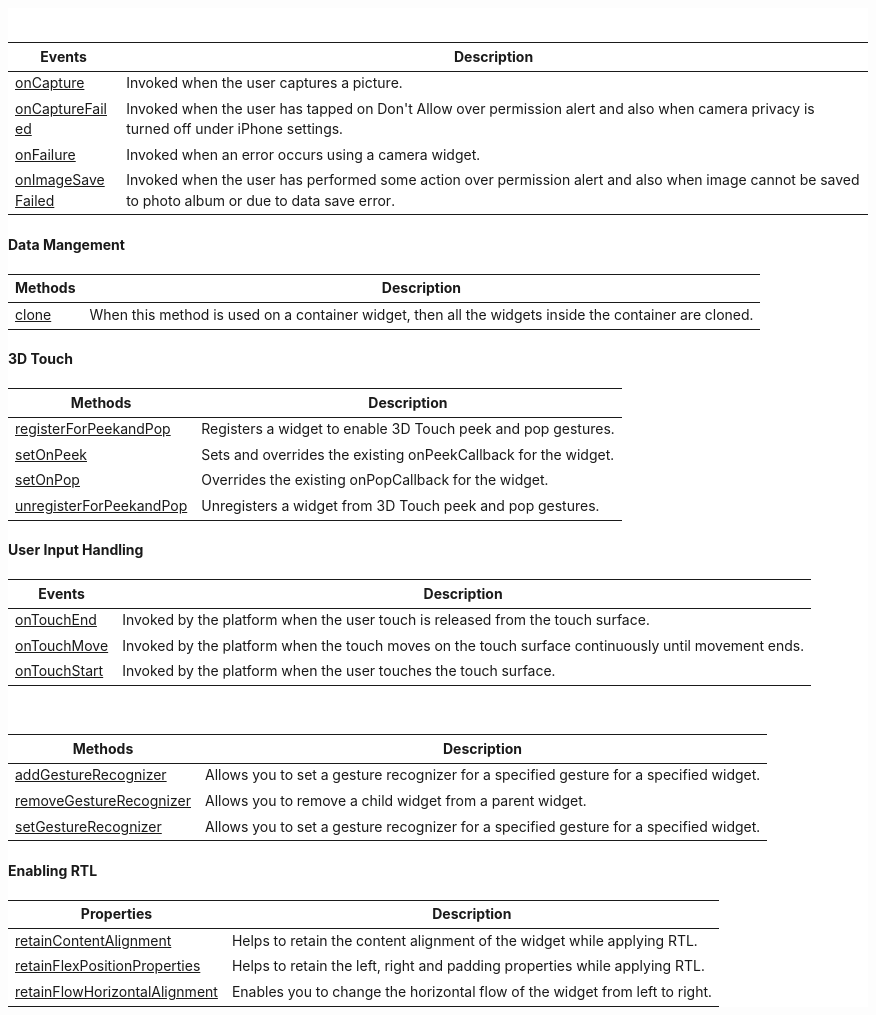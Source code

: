  

| Events | Description |
| --- | --- |
| [onCapture](Camera_Events.html#onCaptur) | Invoked when the user captures a picture. |
| [onCaptureFailed](Camera_Events.html#onCaptur2) | Invoked when the user has tapped on Don't Allow over permission alert and also when camera privacy is turned off under iPhone settings. |
| [onFailure](Camera_Events.html#onFailur) | Invoked when an error occurs using a camera widget. |
| [onImageSaveFailed](Camera_Events.html#onImageS) | Invoked when the user has performed some action over permission alert and also when image cannot be saved to photo album or due to data save error. |

#### Data Mangement

| Methods | Description |
| --- | --- |
| [clone](Camera_Methods.html#clone) | When this method is used on a container widget, then all the widgets inside the container are cloned. |

#### 3D Touch

| Methods | Description |
| --- | --- |
| [registerForPeekandPop](Camera_Methods.html#register) | Registers a widget to enable 3D Touch peek and pop gestures. |
| [setOnPeek](Camera_Methods.html#setOnPek) | Sets and overrides the existing onPeekCallback for the widget. |
| [setOnPop](Camera_Methods.html#setOnPop) | Overrides the existing onPopCallback for the widget. |
| [unregisterForPeekandPop](Camera_Methods.html#unregist) | Unregisters a widget from 3D Touch peek and pop gestures. |

#### User Input Handling

| Events | Description |
| --- | --- |
| [onTouchEnd](Camera_Events.html#onTouchEnd) | Invoked by the platform when the user touch is released from the touch surface. |
| [onTouchMove](Camera_Events.html#onTouchMove) | Invoked by the platform when the touch moves on the touch surface continuously until movement ends. |
| [onTouchStart](Camera_Events.html#onTouchStart) | Invoked by the platform when the user touches the touch surface. |

 

| Methods | Description |
| --- | --- |
| [addGestureRecognizer](Camera_Methods.html#addGestureRecognizer) | Allows you to set a gesture recognizer for a specified gesture for a specified widget. |
| [removeGestureRecognizer](Camera_Methods.html#removeGestureRecognizer) | Allows you to remove a child widget from a parent widget. |
| [setGestureRecognizer](Camera_Methods.html#setGestureRecognizer) | Allows you to set a gesture recognizer for a specified gesture for a specified widget. |

#### Enabling RTL

| Properties | Description |
| --- | --- |
| [retainContentAlignment](Camera_Properties.html#retainContentAlignment) | Helps to retain the content alignment of the widget while applying RTL. |
| [retainFlexPositionProperties](Camera_Properties.html#retainFlexPositionProperties) | Helps to retain the left, right and padding properties while applying RTL. |
| [retainFlowHorizontalAlignment](Camera_Properties.html#retainFlowHorizontalAlignment) | Enables you to change the horizontal flow of the widget from left to right. |
